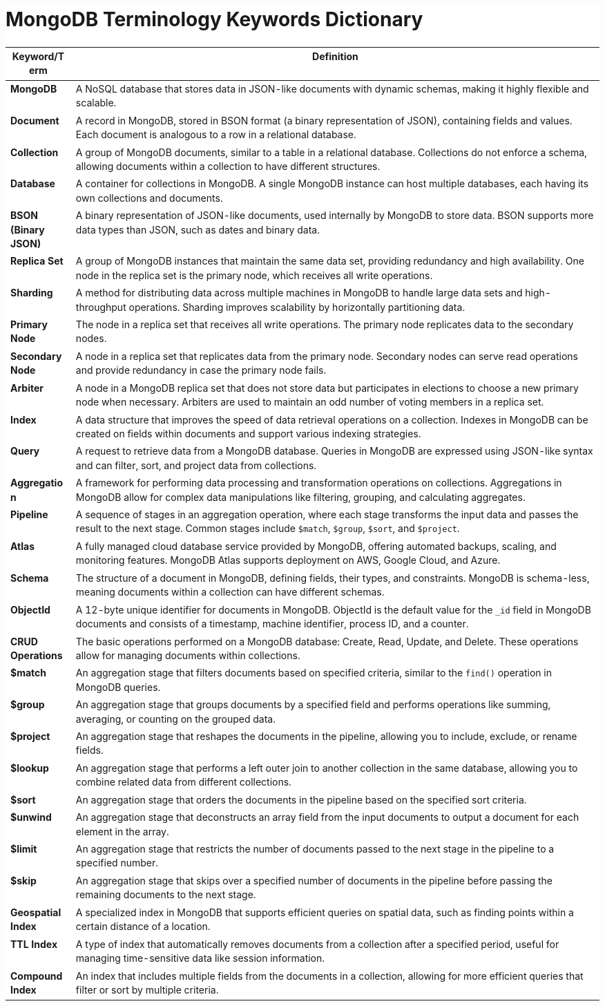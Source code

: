 # MongoDB Terminology Keywords Dictionary

| **Keyword/Term**        | **Definition**                                                                                       |
|-------------------------|------------------------------------------------------------------------------------------------------|
| **MongoDB**             | A NoSQL database that stores data in JSON-like documents with dynamic schemas, making it highly flexible and scalable. |
| **Document**            | A record in MongoDB, stored in BSON format (a binary representation of JSON), containing fields and values. Each document is analogous to a row in a relational database. |
| **Collection**          | A group of MongoDB documents, similar to a table in a relational database. Collections do not enforce a schema, allowing documents within a collection to have different structures. |
| **Database**            | A container for collections in MongoDB. A single MongoDB instance can host multiple databases, each having its own collections and documents. |
| **BSON (Binary JSON)**  | A binary representation of JSON-like documents, used internally by MongoDB to store data. BSON supports more data types than JSON, such as dates and binary data. |
| **Replica Set**         | A group of MongoDB instances that maintain the same data set, providing redundancy and high availability. One node in the replica set is the primary node, which receives all write operations. |
| **Sharding**            | A method for distributing data across multiple machines in MongoDB to handle large data sets and high-throughput operations. Sharding improves scalability by horizontally partitioning data. |
| **Primary Node**        | The node in a replica set that receives all write operations. The primary node replicates data to the secondary nodes. |
| **Secondary Node**      | A node in a replica set that replicates data from the primary node. Secondary nodes can serve read operations and provide redundancy in case the primary node fails. |
| **Arbiter**             | A node in a MongoDB replica set that does not store data but participates in elections to choose a new primary node when necessary. Arbiters are used to maintain an odd number of voting members in a replica set. |
| **Index**               | A data structure that improves the speed of data retrieval operations on a collection. Indexes in MongoDB can be created on fields within documents and support various indexing strategies. |
| **Query**               | A request to retrieve data from a MongoDB database. Queries in MongoDB are expressed using JSON-like syntax and can filter, sort, and project data from collections. |
| **Aggregation**         | A framework for performing data processing and transformation operations on collections. Aggregations in MongoDB allow for complex data manipulations like filtering, grouping, and calculating aggregates. |
| **Pipeline**            | A sequence of stages in an aggregation operation, where each stage transforms the input data and passes the result to the next stage. Common stages include `$match`, `$group`, `$sort`, and `$project`. |
| **Atlas**               | A fully managed cloud database service provided by MongoDB, offering automated backups, scaling, and monitoring features. MongoDB Atlas supports deployment on AWS, Google Cloud, and Azure. |
| **Schema**              | The structure of a document in MongoDB, defining fields, their types, and constraints. MongoDB is schema-less, meaning documents within a collection can have different schemas. |
| **ObjectId**            | A 12-byte unique identifier for documents in MongoDB. ObjectId is the default value for the `_id` field in MongoDB documents and consists of a timestamp, machine identifier, process ID, and a counter. |
| **CRUD Operations**     | The basic operations performed on a MongoDB database: Create, Read, Update, and Delete. These operations allow for managing documents within collections. |
| **$match**              | An aggregation stage that filters documents based on specified criteria, similar to the `find()` operation in MongoDB queries. |
| **$group**              | An aggregation stage that groups documents by a specified field and performs operations like summing, averaging, or counting on the grouped data. |
| **$project**            | An aggregation stage that reshapes the documents in the pipeline, allowing you to include, exclude, or rename fields. |
| **$lookup**             | An aggregation stage that performs a left outer join to another collection in the same database, allowing you to combine related data from different collections. |
| **$sort**               | An aggregation stage that orders the documents in the pipeline based on the specified sort criteria. |
| **$unwind**             | An aggregation stage that deconstructs an array field from the input documents to output a document for each element in the array. |
| **$limit**              | An aggregation stage that restricts the number of documents passed to the next stage in the pipeline to a specified number. |
| **$skip**               | An aggregation stage that skips over a specified number of documents in the pipeline before passing the remaining documents to the next stage. |
| **Geospatial Index**    | A specialized index in MongoDB that supports efficient queries on spatial data, such as finding points within a certain distance of a location. |
| **TTL Index**           | A type of index that automatically removes documents from a collection after a specified period, useful for managing time-sensitive data like session information. |
| **Compound Index**      | An index that includes multiple fields from the documents in a collection, allowing for more efficient queries that filter or sort by multiple criteria. |